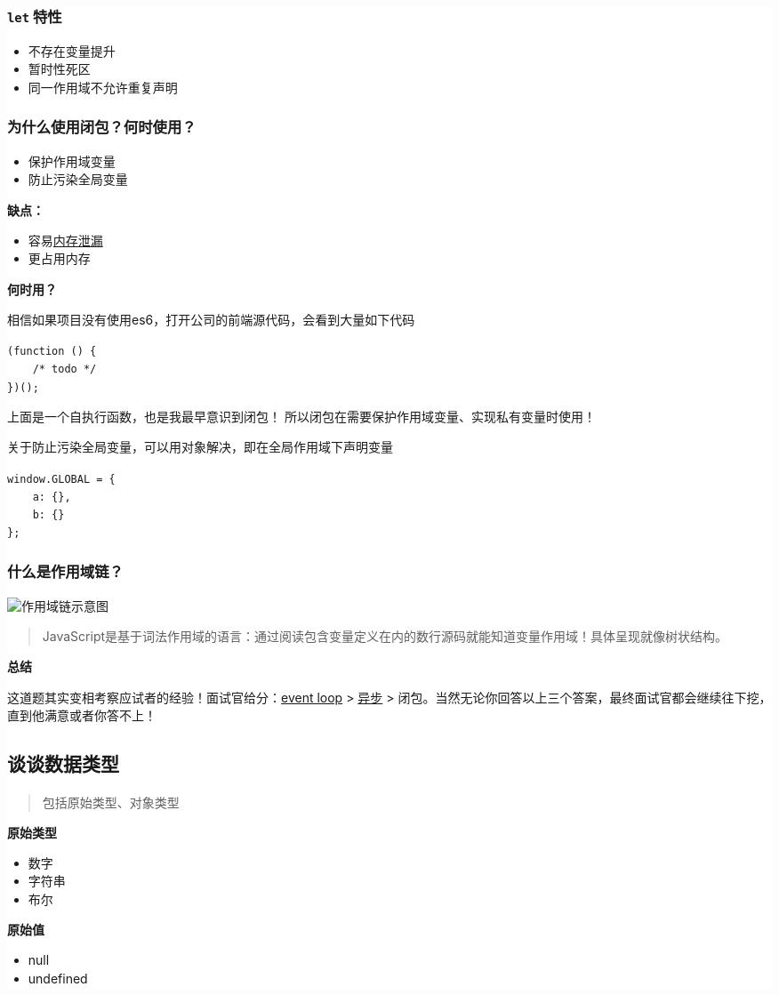 ### `let` 特性

- 不存在变量提升
- 暂时性死区
- 同一作用域不允许重复声明

### 为什么使用闭包？何时使用？

- 保护作用域变量
- 防止污染全局变量

**缺点：**

- 容易[内存泄漏](#trash)
- 更占用内存

**何时用？**

相信如果项目没有使用es6，打开公司的前端源代码，会看到大量如下代码
```
(function () {
    /* todo */
})();
```
上面是一个自执行函数，也是我最早意识到闭包！
所以闭包在需要保护作用域变量、实现私有变量时使用！

关于防止污染全局变量，可以用对象解决，即在全局作用域下声明变量

```
window.GLOBAL = {
    a: {},
    b: {}
};
```

### 什么是作用域链？

![作用域链示意图](https://ss1.bdstatic.com/70cFuXSh_Q1YnxGkpoWK1HF6hhy/it/u=785176101,763123448&fm=27&gp=0.jpg)

> JavaScript是基于词法作用域的语言：通过阅读包含变量定义在内的数行源码就能知道变量作用域！具体呈现就像树状结构。

**总结**

这道题其实变相考察应试者的经验！面试官给分：[event loop]() > [异步]() > 闭包。当然无论你回答以上三个答案，最终面试官都会继续往下挖，直到他满意或者你答不上！


## <a name="simpleType">谈谈数据类型</a>

> 包括原始类型、对象类型

**原始类型**
- 数字
- 字符串
- 布尔

**原始值**
- null
- undefined
